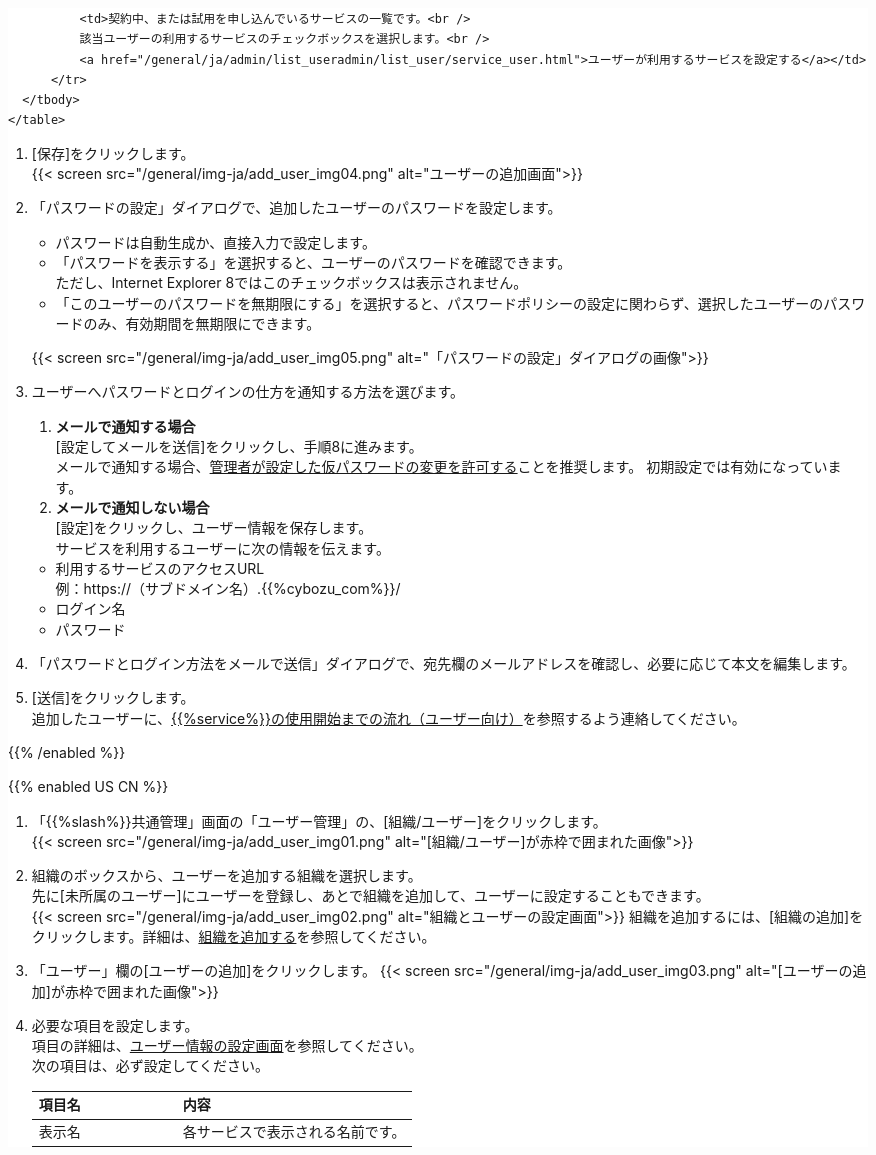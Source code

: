               <td>契約中、または試用を申し込んでいるサービスの一覧です。<br />
              該当ユーザーの利用するサービスのチェックボックスを選択します。<br />
              <a href="/general/ja/admin/list_useradmin/list_user/service_user.html">ユーザーが利用するサービスを設定する</a></td>
          </tr>
      </tbody>
    </table>

1. [保存]をクリックします。  
  {{< screen src="/general/img-ja/add_user_img04.png" alt="ユーザーの追加画面">}}

1. 「パスワードの設定」ダイアログで、追加したユーザーのパスワードを設定します。

   * パスワードは自動生成か、直接入力で設定します。
   * 「パスワードを表示する」を選択すると、ユーザーのパスワードを確認できます。  
     ただし、Internet Explorer 8ではこのチェックボックスは表示されません。
   * 「このユーザーのパスワードを無期限にする」を選択すると、パスワードポリシーの設定に関わらず、選択したユーザーのパスワードのみ、有効期間を無期限にできます。

    {{< screen src="/general/img-ja/add_user_img05.png" alt="「パスワードの設定」ダイアログの画像">}}

1. ユーザーへパスワードとログインの仕方を通知する方法を選びます。  

    1. **メールで通知する場合**  
      [設定してメールを送信]をクリックし、手順8に進みます。  
      メールで通知する場合、[管理者が設定した仮パスワードの変更を許可する](/general/ja/admin/list_security/list_login/pw_allow.html#list_login_pw_allow_10)ことを推奨します。
      初期設定では有効になっています。  
    1. **メールで通知しない場合**  
      [設定]をクリックし、ユーザー情報を保存します。  
      サービスを利用するユーザーに次の情報を伝えます。  
      * 利用するサービスのアクセスURL  
        例：https://（サブドメイン名）.{{%cybozu_com%}}/
      * ログイン名
      * パスワード  

1. 「パスワードとログイン方法をメールで送信」ダイアログで、宛先欄のメールアドレスを確認し、必要に応じて本文を編集します。

1. [送信]をクリックします。  
  追加したユーザーに、[{{%service%}}の使用開始までの流れ（ユーザー向け）](/general/ja/user/list_start/start.html)を参照するよう連絡してください。

{{% /enabled %}}

{{% enabled US CN %}}

1. 「{{%slash%}}共通管理」画面の「ユーザー管理」の、[組織/ユーザー]をクリックします。  
    {{< screen src="/general/img-ja/add_user_img01.png" alt="[組織/ユーザー]が赤枠で囲まれた画像">}}

1. 組織のボックスから、ユーザーを追加する組織を選択します。  
  先に[未所属のユーザー]にユーザーを登録し、あとで組織を追加して、ユーザーに設定することもできます。  
  {{< screen src="/general/img-ja/add_user_img02.png" alt="組織とユーザーの設定画面">}}
  組織を追加するには、[組織の追加]をクリックします。詳細は、[組織を追加する](/general/ja/admin/list_useradmin/list_division/add_division.html)を参照してください。  

1. 「ユーザー」欄の[ユーザーの追加]をクリックします。
    {{< screen src="/general/img-ja/add_user_img03.png" alt="[ユーザーの追加]が赤枠で囲まれた画像">}}

1. 必要な項目を設定します。  
  項目の詳細は、[ユーザー情報の設定画面](/general/ja/admin/list_useradmin/list_user/user_details.html)を参照してください。  
  次の項目は、必ず設定してください。
    <table>
      <thead>
          <tr>
              <th width="130" scope="col">項目名</th>
              <th scope="col">内容</th>
          </tr>
      </thead>
      <tbody>
          <tr>
              <td>表示名</td>
              <td>各サービスで表示される名前です。</td>
          </tr>